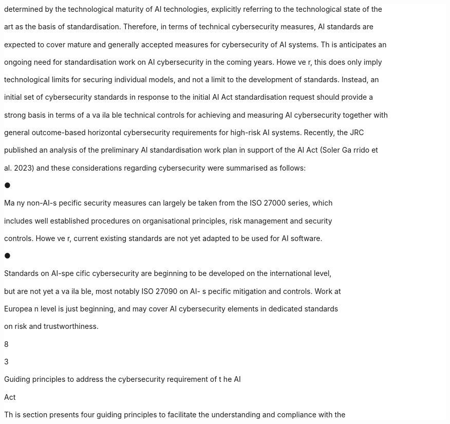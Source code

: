 determined by the technological maturity of AI technologies, explicitly referring to the technological state of the

art as the basis of standardisation. Therefore, in terms of technical cybersecurity measures, AI standards are

expected to cover mature and generally accepted measures for cybersecurity of AI systems. Th is anticipates an

ongoing need for standardisation work on AI cybersecurity in the coming years. Howe ve r, this does only imply

technological limits for securing individual models, and not a limit to the development of standards. Instead, an

initial set of cybersecurity standards in response to the initial AI Act standardisation request should provide a

strong basis in terms of a va ila ble technical controls for achieving and measuring AI cybersecurity together with

general outcome-based horizontal cybersecurity requirements for high-risk AI systems. Recently, the JRC

published an analysis of the preliminary AI standardisation work plan in support of the AI Act (Soler Ga rrido et

al. 2023) and these considerations regarding cybersecurity were summarised as follows:

●

Ma ny non-AI-s pecific security measures can largely be taken from the ISO 27000 series, which

includes well established procedures on organisational principles, risk management and security

controls. Howe ve r, current existing standards are not yet adapted to be used for AI software.

●

Standards on AI-spe cific cybersecurity are beginning to be developed on the international level,

but are not yet a va ila ble, most notably ISO 27090 on AI- s pecific mitigation and controls. Work at

Europea n level is just beginning, and may cover AI cybersecurity elements in dedicated standards

on risk and trustworthiness.

8



<a name="br12"></a> 

3

Guiding principles to address the cybersecurity requirement of t he AI

Act

Th is section presents four guiding principles to facilitate the understanding and compliance with the
